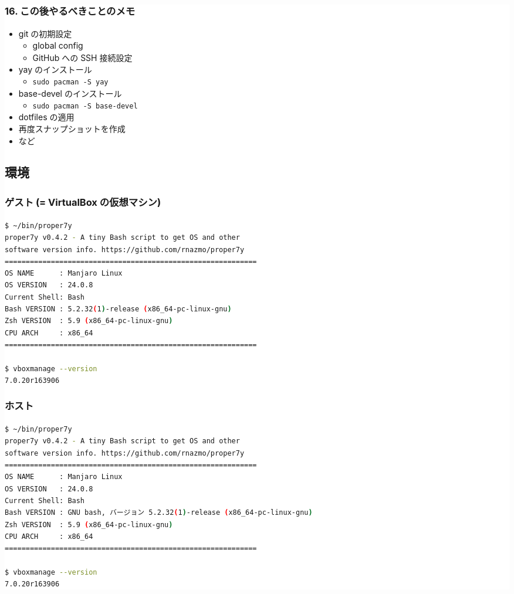### 16. この後やるべきことのメモ

- git の初期設定
    - global config
    - GitHub への SSH 接続設定
- yay のインストール
    - `sudo pacman -S yay`
- base-devel のインストール
    - `sudo pacman -S base-devel`
- dotfiles の適用
- 再度スナップショットを作成
- など

## 環境

### ゲスト (= VirtualBox の仮想マシン)

```sh
$ ~/bin/proper7y 
proper7y v0.4.2 - A tiny Bash script to get OS and other
software version info. https://github.com/rnazmo/proper7y
============================================================
OS NAME      : Manjaro Linux
OS VERSION   : 24.0.8
Current Shell: Bash
Bash VERSION : 5.2.32(1)-release (x86_64-pc-linux-gnu)
Zsh VERSION  : 5.9 (x86_64-pc-linux-gnu)
CPU ARCH     : x86_64
============================================================

$ vboxmanage --version
7.0.20r163906
```

### ホスト

```sh
$ ~/bin/proper7y 
proper7y v0.4.2 - A tiny Bash script to get OS and other
software version info. https://github.com/rnazmo/proper7y
============================================================
OS NAME      : Manjaro Linux
OS VERSION   : 24.0.8
Current Shell: Bash
Bash VERSION : GNU bash, バージョン 5.2.32(1)-release (x86_64-pc-linux-gnu)
Zsh VERSION  : 5.9 (x86_64-pc-linux-gnu)
CPU ARCH     : x86_64
============================================================

$ vboxmanage --version
7.0.20r163906
```
